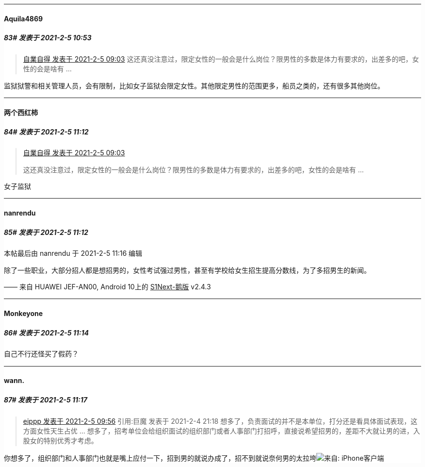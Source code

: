 
-----

####  Aquila4869  
##### 83#       发表于 2021-2-5 10:53


<blockquote><a href="httphttps://bbs.saraba1st.com/2b/forum.php?mod=redirect&amp;goto=findpost&amp;pid=50243812&amp;ptid=1986294" target="_blank">自業自得 发表于 2021-2-5 09:03</a>
这还真没注意过，限定女性的一般会是什么岗位？限男性的多数是体力有要求的，出差多的吧，女性的会是啥有 ...</blockquote>
监狱狱警和相关管理人员，会有限制，比如女子监狱会限定女性。其他限定男性的范围更多，船员之类的，还有很多其他岗位。


-----

####  两个西红柿  
##### 84#       发表于 2021-2-5 11:12


<blockquote><a href="httphttps://bbs.saraba1st.com/2b/forum.php?mod=redirect&amp;goto=findpost&amp;pid=50243812&amp;ptid=1986294" target="_blank">自業自得 发表于 2021-2-5 09:03</a>

这还真没注意过，限定女性的一般会是什么岗位？限男性的多数是体力有要求的，出差多的吧，女性的会是啥有 ...</blockquote>
女子监狱


-----

####  nanrendu  
##### 85#       发表于 2021-2-5 11:12


 本帖最后由 nanrendu 于 2021-2-5 11:16 编辑 

除了一些职业，大部分招人都是想招男的，女性考试强过男性，甚至有学校给女生招生提高分数线，为了多招男生的新闻。

—— 来自 HUAWEI JEF-AN00, Android 10上的 [S1Next-鹅版](https://github.com/ykrank/S1-Next/releases) v2.4.3


-----

####  Monkeyone  
##### 86#       发表于 2021-2-5 11:14


自己不行还怪买了假药？


-----

####  wann.  
##### 87#       发表于 2021-2-5 11:17


<blockquote><a href="httphttps://bbs.saraba1st.com/2b/forum.php?mod=redirect&amp;goto=findpost&amp;pid=50244374&amp;ptid=1986294" target="_blank"> eippp 发表于 2021-2-5 09:56</a> 引用:巨魔 发表于 2021-2-4 21:18 想多了，负责面试的并不是本单位，打分还是看具体面试表现，这方面女性天生占优 ... 想多了，招考单位会给组织面试的组织部门或者人事部门打招呼，直接说希望招男的，差距不大就让男的进，入股女的特别优秀才考虑。 </blockquote>
你想多了，组织部门和人事部门也就是嘴上应付一下，招到男的就说办成了，招不到就说奈何男的太拉垮<img src="https://static.saraba1st.com/image/smiley/bundam2017/001.png" referrerpolicy="no-referrer">来自: iPhone客户端
